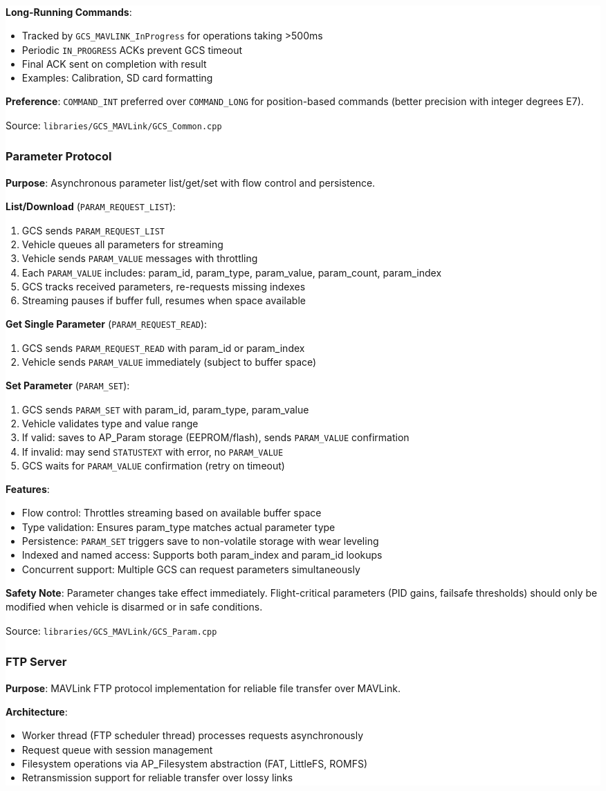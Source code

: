**Long-Running Commands**:
- Tracked by `GCS_MAVLINK_InProgress` for operations taking >500ms
- Periodic `IN_PROGRESS` ACKs prevent GCS timeout
- Final ACK sent on completion with result
- Examples: Calibration, SD card formatting

**Preference**: `COMMAND_INT` preferred over `COMMAND_LONG` for position-based commands (better precision with integer degrees E7).

Source: `libraries/GCS_MAVLink/GCS_Common.cpp`

### Parameter Protocol

**Purpose**: Asynchronous parameter list/get/set with flow control and persistence.

**List/Download** (`PARAM_REQUEST_LIST`):
1. GCS sends `PARAM_REQUEST_LIST`
2. Vehicle queues all parameters for streaming
3. Vehicle sends `PARAM_VALUE` messages with throttling
4. Each `PARAM_VALUE` includes: param_id, param_type, param_value, param_count, param_index
5. GCS tracks received parameters, re-requests missing indexes
6. Streaming pauses if buffer full, resumes when space available

**Get Single Parameter** (`PARAM_REQUEST_READ`):
1. GCS sends `PARAM_REQUEST_READ` with param_id or param_index
2. Vehicle sends `PARAM_VALUE` immediately (subject to buffer space)

**Set Parameter** (`PARAM_SET`):
1. GCS sends `PARAM_SET` with param_id, param_type, param_value
2. Vehicle validates type and value range
3. If valid: saves to AP_Param storage (EEPROM/flash), sends `PARAM_VALUE` confirmation
4. If invalid: may send `STATUSTEXT` with error, no `PARAM_VALUE`
5. GCS waits for `PARAM_VALUE` confirmation (retry on timeout)

**Features**:
- Flow control: Throttles streaming based on available buffer space
- Type validation: Ensures param_type matches actual parameter type
- Persistence: `PARAM_SET` triggers save to non-volatile storage with wear leveling
- Indexed and named access: Supports both param_index and param_id lookups
- Concurrent support: Multiple GCS can request parameters simultaneously

**Safety Note**: Parameter changes take effect immediately. Flight-critical parameters (PID gains, failsafe thresholds) should only be modified when vehicle is disarmed or in safe conditions.

Source: `libraries/GCS_MAVLink/GCS_Param.cpp`

### FTP Server

**Purpose**: MAVLink FTP protocol implementation for reliable file transfer over MAVLink.

**Architecture**:
- Worker thread (FTP scheduler thread) processes requests asynchronously
- Request queue with session management
- Filesystem operations via AP_Filesystem abstraction (FAT, LittleFS, ROMFS)
- Retransmission support for reliable transfer over lossy links
